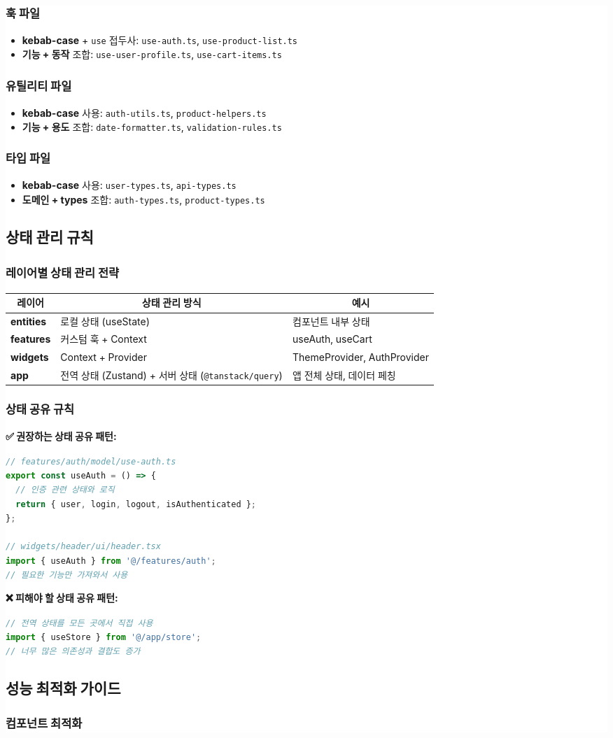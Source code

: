 ### 훅 파일
- **kebab-case** + `use` 접두사: `use-auth.ts`, `use-product-list.ts`
- **기능 + 동작** 조합: `use-user-profile.ts`, `use-cart-items.ts`

### 유틸리티 파일
- **kebab-case** 사용: `auth-utils.ts`, `product-helpers.ts`
- **기능 + 용도** 조합: `date-formatter.ts`, `validation-rules.ts`

### 타입 파일
- **kebab-case** 사용: `user-types.ts`, `api-types.ts`
- **도메인 + types** 조합: `auth-types.ts`, `product-types.ts`

## 상태 관리 규칙

### 레이어별 상태 관리 전략

| 레이어 | 상태 관리 방식 | 예시 |
|--------|---------------|------|
| **entities** | 로컬 상태 (useState) | 컴포넌트 내부 상태 |
| **features** | 커스텀 훅 + Context | useAuth, useCart |
| **widgets** | Context + Provider | ThemeProvider, AuthProvider |
| **app** | 전역 상태 (Zustand) + 서버 상태 (`@tanstack/query`) | 앱 전체 상태, 데이터 페칭 |

### 상태 공유 규칙

**✅ 권장하는 상태 공유 패턴:**
```typescript
// features/auth/model/use-auth.ts
export const useAuth = () => {
  // 인증 관련 상태와 로직
  return { user, login, logout, isAuthenticated };
};

// widgets/header/ui/header.tsx
import { useAuth } from '@/features/auth';
// 필요한 기능만 가져와서 사용
```

**❌ 피해야 할 상태 공유 패턴:**
```typescript
// 전역 상태를 모든 곳에서 직접 사용
import { useStore } from '@/app/store';
// 너무 많은 의존성과 결합도 증가
```

## 성능 최적화 가이드

### 컴포넌트 최적화
